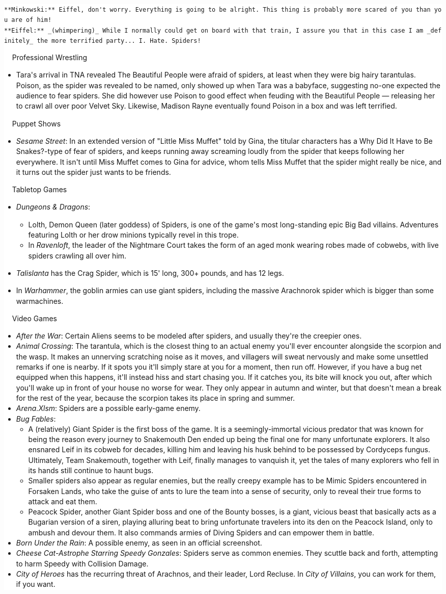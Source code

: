     **Minkowski:** Eiffel, don't worry. Everything is going to be alright. This thing is probably more scared of you than you are of him!  
    **Eiffel:** _(whimpering)_ While I normally could get on board with that train, I assure you that in this case I am _definitely_ the more terrified party... I. Hate. Spiders!
    

    Professional Wrestling 

-   Tara's arrival in TNA revealed The Beautiful People were afraid of spiders, at least when they were big hairy tarantulas. Poison, as the spider was revealed to be named, only showed up when Tara was a babyface, suggesting no-one expected the audience to fear spiders. She did however use Poison to good effect when feuding with the Beautiful People — releasing her to crawl all over poor Velvet Sky. Likewise, Madison Rayne eventually found Poison in a box and was left terrified.

    Puppet Shows 

-   _Sesame Street_: In an extended version of "Little Miss Muffet" told by Gina, the titular characters has a Why Did It Have to Be Snakes?\-type of fear of spiders, and keeps running away screaming loudly from the spider that keeps following her everywhere. It isn't until Miss Muffet comes to Gina for advice, whom tells Miss Muffet that the spider might really be nice, and it turns out the spider just wants to be friends.

    Tabletop Games 

-   _Dungeons & Dragons_:
    -   Lolth, Demon Queen (later goddess) of Spiders, is one of the game's most long-standing epic Big Bad villains. Adventures featuring Lolth or her drow minions typically revel in this trope.
    -   In _Ravenloft_, the leader of the Nightmare Court takes the form of an aged monk wearing robes made of cobwebs, with live spiders crawling all over him.

-   _Talislanta_ has the Crag Spider, which is 15' long, 300+ pounds, and has 12 legs.
-   In _Warhammer_, the goblin armies can use giant spiders, including the massive Arachnorok spider which is bigger than some warmachines.

    Video Games 

-   _After the War_: Certain Aliens seems to be modeled after spiders, and usually they're the creepier ones.
-   _Animal Crossing_: The tarantula, which is the closest thing to an actual enemy you'll ever encounter alongside the scorpion and the wasp. It makes an unnerving scratching noise as it moves, and villagers will sweat nervously and make some unsettled remarks if one is nearby. If it spots you it'll simply stare at you for a moment, then run off. However, if you have a bug net equipped when this happens, it'll instead hiss and start chasing you. If it catches you, its bite will knock you out, after which you'll wake up in front of your house no worse for wear. They only appear in autumn and winter, but that doesn't mean a break for the rest of the year, because the scorpion takes its place in spring and summer.
-   _Arena.Xlsm_: Spiders are a possible early-game enemy.
-   _Bug Fables_:
    -   A (relatively) Giant Spider is the first boss of the game. It is a seemingly-immortal vicious predator that was known for being the reason every journey to Snakemouth Den ended up being the final one for many unfortunate explorers. It also ensnared Leif in its cobweb for decades, killing him and leaving his husk behind to be possessed by Cordyceps fungus. Ultimately, Team Snakemouth, together with Leif, finally manages to vanquish it, yet the tales of many explorers who fell in its hands still continue to haunt bugs.
    -   Smaller spiders also appear as regular enemies, but the really creepy example has to be Mimic Spiders encountered in Forsaken Lands, who take the guise of ants to lure the team into a sense of security, only to reveal their true forms to attack and eat them.
    -   Peacock Spider, another Giant Spider boss and one of the Bounty bosses, is a giant, vicious beast that basically acts as a Bugarian version of a siren, playing alluring beat to bring unfortunate travelers into its den on the Peacock Island, only to ambush and devour them. It also commands armies of Diving Spiders and can empower them in battle.
-   _Born Under the Rain_: A possible enemy, as seen in an official screenshot.
-   _Cheese Cat-Astrophe Starring Speedy Gonzales_: Spiders serve as common enemies. They scuttle back and forth, attempting to harm Speedy with Collision Damage.
-   _City of Heroes_ has the recurring threat of Arachnos, and their leader, Lord Recluse. In _City of Villains_, you can work for them, if you want.